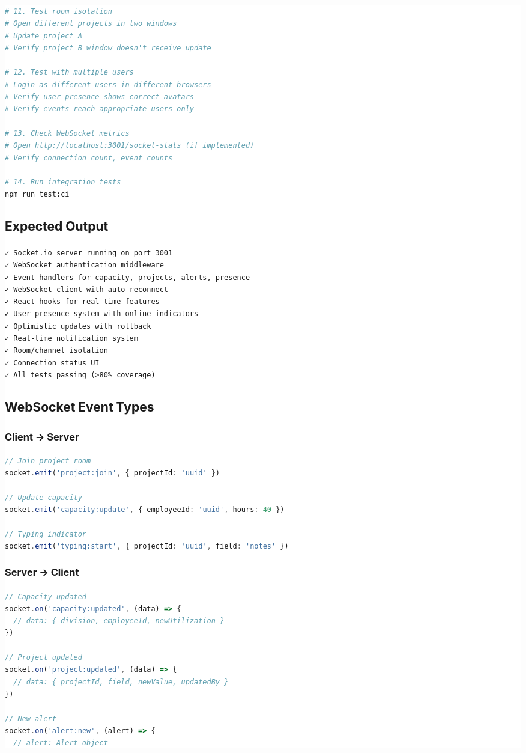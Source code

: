 ```bash
# 11. Test room isolation
# Open different projects in two windows
# Update project A
# Verify project B window doesn't receive update

# 12. Test with multiple users
# Login as different users in different browsers
# Verify user presence shows correct avatars
# Verify events reach appropriate users only

# 13. Check WebSocket metrics
# Open http://localhost:3001/socket-stats (if implemented)
# Verify connection count, event counts

# 14. Run integration tests
npm run test:ci
```

## Expected Output

```
✓ Socket.io server running on port 3001
✓ WebSocket authentication middleware
✓ Event handlers for capacity, projects, alerts, presence
✓ WebSocket client with auto-reconnect
✓ React hooks for real-time features
✓ User presence system with online indicators
✓ Optimistic updates with rollback
✓ Real-time notification system
✓ Room/channel isolation
✓ Connection status UI
✓ All tests passing (>80% coverage)
```

## WebSocket Event Types

### Client → Server
```typescript
// Join project room
socket.emit('project:join', { projectId: 'uuid' })

// Update capacity
socket.emit('capacity:update', { employeeId: 'uuid', hours: 40 })

// Typing indicator
socket.emit('typing:start', { projectId: 'uuid', field: 'notes' })
```

### Server → Client
```typescript
// Capacity updated
socket.on('capacity:updated', (data) => {
  // data: { division, employeeId, newUtilization }
})

// Project updated
socket.on('project:updated', (data) => {
  // data: { projectId, field, newValue, updatedBy }
})

// New alert
socket.on('alert:new', (alert) => {
  // alert: Alert object
```